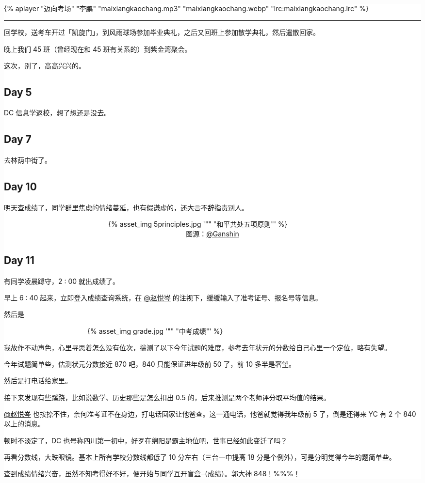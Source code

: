 {% aplayer "迈向考场" "李鹏" "maixiangkaochang.mp3" "maixiangkaochang.webp" "lrc:maixiangkaochang.lrc" %}

---

回学校，送考车开过「凯旋门」，到风雨球场参加毕业典礼，之后又回班上参加散学典礼，然后遣散回家。

晚上我们 45 班（曾经现在和 45 班有关系的）到紫金湾聚会。

这次，别了，高高兴兴的。

## Day 5

DC 信息学返校，想了想还是没去。

## Day 7

去林荫中街了。

## Day 10

明天查成绩了，同学群里焦虑的情绪蔓延，也有假谦虚的，还~~大言不辞~~指责别人。

<div style="width:50%;margin:auto">
  {% asset_img 5principles.jpg '"" "和平共处五项原则"' %}
</div>

<center>图源：<a target="_blank" rel="noopener" href="https://song-gan.github.io/">@Ganshin</a></center>

## Day 11

有同学凌晨蹲守，2 : 00 就出成绩了。

早上 6 : 40 起来，立即登入成绩查询系统，在 [@赵悦岑](https://2745518585.github.io) 的注视下，缓缓输入了准考证号、报名号等信息。

然后是

<div style="width:60%;margin:auto">
  {% asset_img grade.jpg '"" "中考成绩"' %}
</div>

我故作不动声色，心里寻思着怎么没有位次，揣测了以下今年试题的难度，参考去年状元的分数给自己心里一个定位，略有失望。

今年试题简单些，估测状元分数接近 870 吧，840 只能保证进年级前 50 了，前 10 多半是奢望。

然后是打电话给家里。

接下来发现有些蹊跷，比如说数学、历史那些是怎么扣出 0.5 的，后来推测是两个老师评分取平均值的结果。

[@赵悦岑](https://2745518585.github.io) 也按捺不住，奈何准考证不在身边，打电话回家让他爸查。这一通电话，他爸就觉得我年级前 5 了，倒是还得来 YC 有 2 个 840 以上的消息。

顿时不淡定了，DC 也号称四川第一初中，好歹在绵阳是霸主地位吧，世事已经如此变迁了吗？

再看分数线，大跌眼镜。基本上所有学校分数线都低了 10 分左右（三台一中提高 18 分是个例外），可是分明觉得今年的题简单些。

查到成绩情绪兴奋，虽然不知考得好不好，便开始与同学互开盲盒~~（成绩）~~。郭大神 848！%%%！
